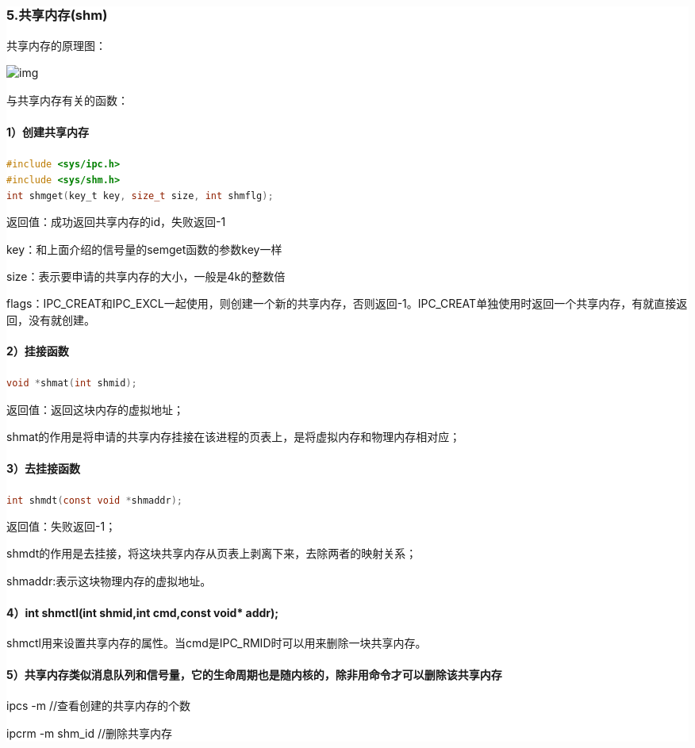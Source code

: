 ### 5.共享内存(shm)

共享内存的原理图：



![img](https://pic3.zhimg.com/80/v2-37e557bf77de8334d999bc63bf936272_720w.jpg)





与共享内存有关的函数：

#### 1）创建共享内存

```c
#include <sys/ipc.h>
#include <sys/shm.h>
int shmget(key_t key, size_t size, int shmflg);
```

返回值：成功返回共享内存的id，失败返回-1

key：和上面介绍的信号量的semget函数的参数key一样

size：表示要申请的共享内存的大小，一般是4k的整数倍

flags：IPC_CREAT和IPC_EXCL一起使用，则创建一个新的共享内存，否则返回-1。IPC_CREAT单独使用时返回一个共享内存，有就直接返回，没有就创建。

#### 2）挂接函数

```c
void *shmat(int shmid);
```

返回值：返回这块内存的虚拟地址；

shmat的作用是将申请的共享内存挂接在该进程的页表上，是将虚拟内存和物理内存相对应；

#### 3）去挂接函数

```c
int shmdt(const void *shmaddr);
```

返回值：失败返回-1；

shmdt的作用是去挂接，将这块共享内存从页表上剥离下来，去除两者的映射关系；

shmaddr:表示这块物理内存的虚拟地址。

#### 4）int shmctl(int shmid,int cmd,const void* addr);

shmctl用来设置共享内存的属性。当cmd是IPC_RMID时可以用来删除一块共享内存。

#### 5）共享内存类似消息队列和信号量，它的生命周期也是随内核的，除非用命令才可以删除该共享内存

ipcs -m //查看创建的共享内存的个数

ipcrm -m shm_id //删除共享内存
